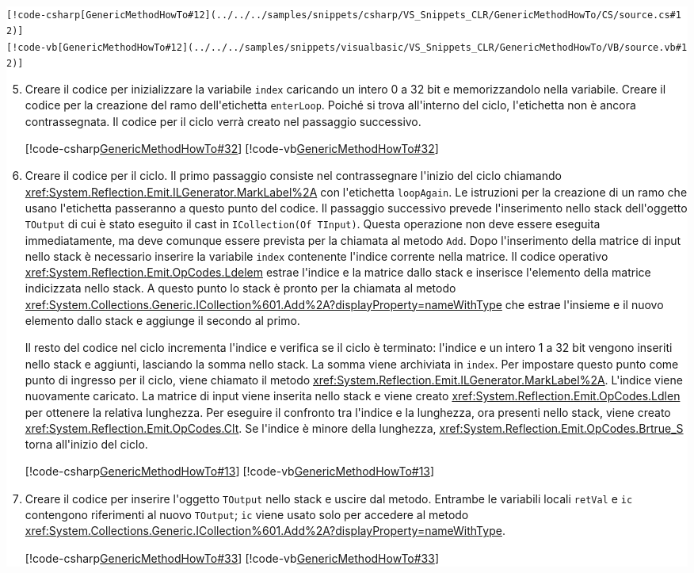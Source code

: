     [!code-csharp[GenericMethodHowTo#12](../../../samples/snippets/csharp/VS_Snippets_CLR/GenericMethodHowTo/CS/source.cs#12)]
    [!code-vb[GenericMethodHowTo#12](../../../samples/snippets/visualbasic/VS_Snippets_CLR/GenericMethodHowTo/VB/source.vb#12)]

5. Creare il codice per inizializzare la variabile `index` caricando un intero 0 a 32 bit e memorizzandolo nella variabile. Creare il codice per la creazione del ramo dell'etichetta `enterLoop`. Poiché si trova all'interno del ciclo, l'etichetta non è ancora contrassegnata. Il codice per il ciclo verrà creato nel passaggio successivo.

    [!code-csharp[GenericMethodHowTo#32](../../../samples/snippets/csharp/VS_Snippets_CLR/GenericMethodHowTo/CS/source.cs#32)]
    [!code-vb[GenericMethodHowTo#32](../../../samples/snippets/visualbasic/VS_Snippets_CLR/GenericMethodHowTo/VB/source.vb#32)]

6. Creare il codice per il ciclo. Il primo passaggio consiste nel contrassegnare l'inizio del ciclo chiamando <xref:System.Reflection.Emit.ILGenerator.MarkLabel%2A> con l'etichetta `loopAgain`. Le istruzioni per la creazione di un ramo che usano l'etichetta passeranno a questo punto del codice. Il passaggio successivo prevede l'inserimento nello stack dell'oggetto `TOutput` di cui è stato eseguito il cast in `ICollection(Of TInput)`. Questa operazione non deve essere eseguita immediatamente, ma deve comunque essere prevista per la chiamata al metodo `Add`. Dopo l'inserimento della matrice di input nello stack è necessario inserire la variabile `index` contenente l'indice corrente nella matrice. Il codice operativo <xref:System.Reflection.Emit.OpCodes.Ldelem> estrae l'indice e la matrice dallo stack e inserisce l'elemento della matrice indicizzata nello stack. A questo punto lo stack è pronto per la chiamata al metodo <xref:System.Collections.Generic.ICollection%601.Add%2A?displayProperty=nameWithType> che estrae l'insieme e il nuovo elemento dallo stack e aggiunge il secondo al primo.

    Il resto del codice nel ciclo incrementa l'indice e verifica se il ciclo è terminato: l'indice e un intero 1 a 32 bit vengono inseriti nello stack e aggiunti, lasciando la somma nello stack. La somma viene archiviata in `index`. Per impostare questo punto come punto di ingresso per il ciclo, viene chiamato il metodo <xref:System.Reflection.Emit.ILGenerator.MarkLabel%2A>. L'indice viene nuovamente caricato. La matrice di input viene inserita nello stack e viene creato <xref:System.Reflection.Emit.OpCodes.Ldlen> per ottenere la relativa lunghezza. Per eseguire il confronto tra l'indice e la lunghezza, ora presenti nello stack, viene creato <xref:System.Reflection.Emit.OpCodes.Clt>. Se l'indice è minore della lunghezza, <xref:System.Reflection.Emit.OpCodes.Brtrue_S> torna all'inizio del ciclo.

    [!code-csharp[GenericMethodHowTo#13](../../../samples/snippets/csharp/VS_Snippets_CLR/GenericMethodHowTo/CS/source.cs#13)]
    [!code-vb[GenericMethodHowTo#13](../../../samples/snippets/visualbasic/VS_Snippets_CLR/GenericMethodHowTo/VB/source.vb#13)]

7. Creare il codice per inserire l'oggetto `TOutput` nello stack e uscire dal metodo. Entrambe le variabili locali `retVal` e `ic` contengono riferimenti al nuovo `TOutput`; `ic` viene usato solo per accedere al metodo <xref:System.Collections.Generic.ICollection%601.Add%2A?displayProperty=nameWithType>.

    [!code-csharp[GenericMethodHowTo#33](../../../samples/snippets/csharp/VS_Snippets_CLR/GenericMethodHowTo/CS/source.cs#33)]
    [!code-vb[GenericMethodHowTo#33](../../../samples/snippets/visualbasic/VS_Snippets_CLR/GenericMethodHowTo/VB/source.vb#33)]

<a name="procedureSection2"></a>
